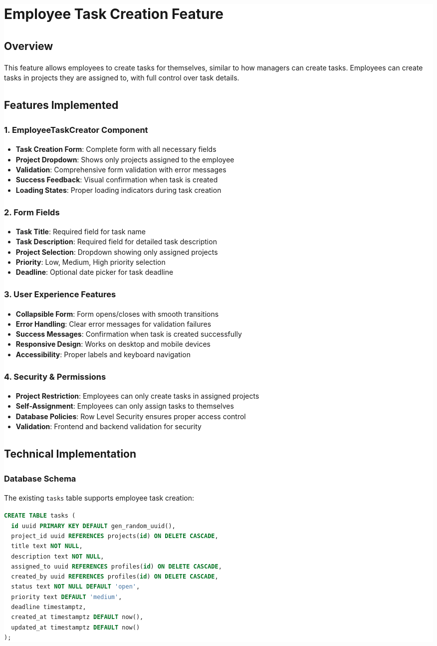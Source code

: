 # Employee Task Creation Feature

## Overview
This feature allows employees to create tasks for themselves, similar to how managers can create tasks. Employees can create tasks in projects they are assigned to, with full control over task details.

## Features Implemented

### 1. EmployeeTaskCreator Component
- **Task Creation Form**: Complete form with all necessary fields
- **Project Dropdown**: Shows only projects assigned to the employee
- **Validation**: Comprehensive form validation with error messages
- **Success Feedback**: Visual confirmation when task is created
- **Loading States**: Proper loading indicators during task creation

### 2. Form Fields
- **Task Title**: Required field for task name
- **Task Description**: Required field for detailed task description
- **Project Selection**: Dropdown showing only assigned projects
- **Priority**: Low, Medium, High priority selection
- **Deadline**: Optional date picker for task deadline

### 3. User Experience Features
- **Collapsible Form**: Form opens/closes with smooth transitions
- **Error Handling**: Clear error messages for validation failures
- **Success Messages**: Confirmation when task is created successfully
- **Responsive Design**: Works on desktop and mobile devices
- **Accessibility**: Proper labels and keyboard navigation

### 4. Security & Permissions
- **Project Restriction**: Employees can only create tasks in assigned projects
- **Self-Assignment**: Employees can only assign tasks to themselves
- **Database Policies**: Row Level Security ensures proper access control
- **Validation**: Frontend and backend validation for security

## Technical Implementation

### Database Schema
The existing `tasks` table supports employee task creation:
```sql
CREATE TABLE tasks (
  id uuid PRIMARY KEY DEFAULT gen_random_uuid(),
  project_id uuid REFERENCES projects(id) ON DELETE CASCADE,
  title text NOT NULL,
  description text NOT NULL,
  assigned_to uuid REFERENCES profiles(id) ON DELETE CASCADE,
  created_by uuid REFERENCES profiles(id) ON DELETE CASCADE,
  status text NOT NULL DEFAULT 'open',
  priority text DEFAULT 'medium',
  deadline timestamptz,
  created_at timestamptz DEFAULT now(),
  updated_at timestamptz DEFAULT now()
);
```
